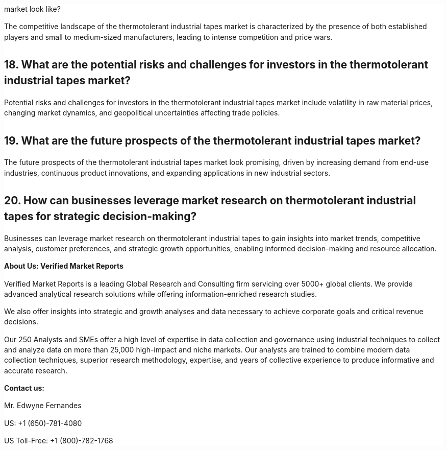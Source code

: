 market look like?</h2><p>The competitive landscape of the thermotolerant industrial tapes market is characterized by the presence of both established players and small to medium-sized manufacturers, leading to intense competition and price wars.</p><h2>18. What are the potential risks and challenges for investors in the thermotolerant industrial tapes market?</h2><p>Potential risks and challenges for investors in the thermotolerant industrial tapes market include volatility in raw material prices, changing market dynamics, and geopolitical uncertainties affecting trade policies.</p><h2>19. What are the future prospects of the thermotolerant industrial tapes market?</h2><p>The future prospects of the thermotolerant industrial tapes market look promising, driven by increasing demand from end-use industries, continuous product innovations, and expanding applications in new industrial sectors.</p><h2>20. How can businesses leverage market research on thermotolerant industrial tapes for strategic decision-making?</h2><p>Businesses can leverage market research on thermotolerant industrial tapes to gain insights into market trends, competitive analysis, customer preferences, and strategic growth opportunities, enabling informed decision-making and resource allocation.</p></body></html><p id="" class=""><strong>About Us: Verified Market Reports</strong></p><p id="" class="">Verified Market Reports is a leading Global Research and Consulting firm servicing over 5000+ global clients. We provide advanced analytical research solutions while offering information-enriched research studies.</p><p id="" class="">We also offer insights into strategic and growth analyses and data necessary to achieve corporate goals and critical revenue decisions.</p><p id="" class="">Our 250 Analysts and SMEs offer a high level of expertise in data collection and governance using industrial techniques to collect and analyze data on more than 25,000 high-impact and niche markets. Our analysts are trained to combine modern data collection techniques, superior research methodology, expertise, and years of collective experience to produce informative and accurate research.</p><p id="" class=""><strong>Contact us:</strong></p><p id="" class="">Mr. Edwyne Fernandes</p><p id="" class="">US: +1 (650)-781-4080</p><p id="" class="">US Toll-Free: +1 (800)-782-1768</p>
